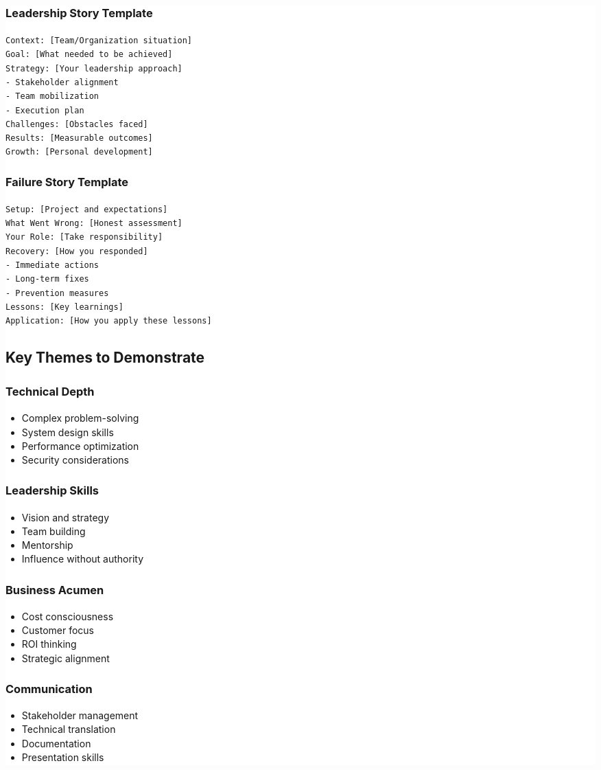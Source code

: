 ### Leadership Story Template
```
Context: [Team/Organization situation]
Goal: [What needed to be achieved]
Strategy: [Your leadership approach]
- Stakeholder alignment
- Team mobilization
- Execution plan
Challenges: [Obstacles faced]
Results: [Measurable outcomes]
Growth: [Personal development]
```

### Failure Story Template
```
Setup: [Project and expectations]
What Went Wrong: [Honest assessment]
Your Role: [Take responsibility]
Recovery: [How you responded]
- Immediate actions
- Long-term fixes
- Prevention measures
Lessons: [Key learnings]
Application: [How you apply these lessons]
```

## Key Themes to Demonstrate

### Technical Depth
- Complex problem-solving
- System design skills
- Performance optimization
- Security considerations

### Leadership Skills
- Vision and strategy
- Team building
- Mentorship
- Influence without authority

### Business Acumen
- Cost consciousness
- Customer focus
- ROI thinking
- Strategic alignment

### Communication
- Stakeholder management
- Technical translation
- Documentation
- Presentation skills

